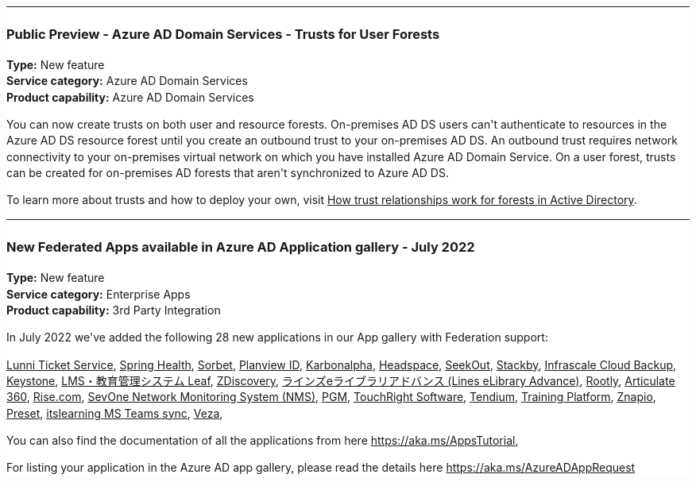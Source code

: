 
---
 


### Public Preview - Azure AD Domain Services - Trusts for User Forests

**Type:** New feature  
**Service category:** Azure AD Domain Services  
**Product capability:** Azure AD Domain Services  
 

You can now create trusts on both user and resource forests. On-premises AD DS users can't authenticate to resources in the Azure AD DS resource forest until you create an outbound trust to your on-premises AD DS. An outbound trust requires network connectivity to your on-premises virtual network on which you have installed Azure AD Domain Service. On a user forest, trusts can be created for on-premises AD forests that aren't synchronized to Azure AD DS.

To learn more about trusts and how to deploy your own, visit [How trust relationships work for forests in Active Directory](../../active-directory-domain-services/concepts-forest-trust.md).
 
 

---
 


### New Federated Apps available in Azure AD Application gallery - July 2022

**Type:** New feature  
**Service category:** Enterprise Apps  
**Product capability:** 3rd Party Integration  
 

In July 2022 we've added the following 28 new applications in our App gallery with Federation support:

[Lunni Ticket Service](https://ticket.lunni.io/login), [Spring Health](https://benefits.springhealth.com/care), [Sorbet](https://lite.sorbetapp.com/login), [Planview ID](../saas-apps/planview-id-tutorial.md), [Karbonalpha](https://saas.karbonalpha.com/settings/api), [Headspace](../saas-apps/headspace-tutorial.md), [SeekOut](../saas-apps/seekout-tutorial.md), [Stackby](../saas-apps/stackby-tutorial.md), [Infrascale Cloud Backup](../saas-apps/infrascale-cloud-backup-tutorial.md), [Keystone](../saas-apps/keystone-tutorial.md), [LMS・教育管理システム Leaf](../saas-apps/lms-and-education-management-system-leaf-tutorial.md), [ZDiscovery](../saas-apps/zdiscovery-tutorial.md), [ラインズeライブラリアドバンス (Lines eLibrary Advance)](../saas-apps/lines-elibrary-advance-tutorial.md), [Rootly](../saas-apps/rootly-tutorial.md), [Articulate 360](../saas-apps/articulate360-tutorial.md), [Rise.com](../saas-apps/risecom-tutorial.md), [SevOne Network Monitoring System (NMS)](../saas-apps/sevone-network-monitoring-system-tutorial.md), [PGM](https://ups-pgm.4gfactor.com/azure/), [TouchRight Software](https://app.touchrightsoftware.com/), [Tendium](../saas-apps/tendium-tutorial.md), [Training Platform](../saas-apps/training-platform-tutorial.md), [Znapio](https://app.znapio.com/), [Preset](../saas-apps/preset-tutorial.md), [itslearning MS Teams sync](https://itslearning.com/global/), [Veza](../saas-apps/veza-tutorial.md),

You can also find the documentation of all the applications from here https://aka.ms/AppsTutorial,

For listing your application in the Azure AD app gallery, please read the details here https://aka.ms/AzureADAppRequest
